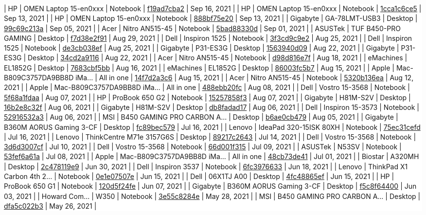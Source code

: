 | HP            | OMEN Laptop 15-en0xxx       | Notebook    | [f19ad7cba2](https://linux-hardware.org/?probe=f19ad7cba2) | Sep 16, 2021 |
| HP            | OMEN Laptop 15-en0xxx       | Notebook    | [1cca1c6ce5](https://linux-hardware.org/?probe=1cca1c6ce5) | Sep 13, 2021 |
| HP            | OMEN Laptop 15-en0xxx       | Notebook    | [888bf75e20](https://linux-hardware.org/?probe=888bf75e20) | Sep 13, 2021 |
| Gigabyte      | GA-78LMT-USB3               | Desktop     | [99c69c213a](https://linux-hardware.org/?probe=99c69c213a) | Sep 05, 2021 |
| Acer          | Nitro AN515-45              | Notebook    | [5bad88330d](https://linux-hardware.org/?probe=5bad88330d) | Sep 01, 2021 |
| ASUSTek       | TUF B450-PRO GAMING         | Desktop     | [f7d38e2f91](https://linux-hardware.org/?probe=f7d38e2f91) | Aug 29, 2021 |
| Dell          | Inspiron 1525               | Notebook    | [3f3cd9c9e2](https://linux-hardware.org/?probe=3f3cd9c9e2) | Aug 25, 2021 |
| Dell          | Inspiron 1525               | Notebook    | [de3cb038ef](https://linux-hardware.org/?probe=de3cb038ef) | Aug 25, 2021 |
| Gigabyte      | P31-ES3G                    | Desktop     | [1563940d09](https://linux-hardware.org/?probe=1563940d09) | Aug 22, 2021 |
| Gigabyte      | P31-ES3G                    | Desktop     | [34cd2a9116](https://linux-hardware.org/?probe=34cd2a9116) | Aug 22, 2021 |
| Acer          | Nitro AN515-45              | Notebook    | [d98d816e7f](https://linux-hardware.org/?probe=d98d816e7f) | Aug 18, 2021 |
| eMachines     | EL1852G                     | Desktop     | [7683cbf5bb](https://linux-hardware.org/?probe=7683cbf5bb) | Aug 16, 2021 |
| eMachines     | EL1852G                     | Desktop     | [86003fc5b7](https://linux-hardware.org/?probe=86003fc5b7) | Aug 15, 2021 |
| Apple         | Mac-B809C3757DA9BB8D iMa... | All in one  | [14f7d2a3c6](https://linux-hardware.org/?probe=14f7d2a3c6) | Aug 15, 2021 |
| Acer          | Nitro AN515-45              | Notebook    | [5320b136ea](https://linux-hardware.org/?probe=5320b136ea) | Aug 12, 2021 |
| Apple         | Mac-B809C3757DA9BB8D iMa... | All in one  | [488ebb20fc](https://linux-hardware.org/?probe=488ebb20fc) | Aug 08, 2021 |
| Dell          | Vostro 15-3568              | Notebook    | [5f68a1fdaa](https://linux-hardware.org/?probe=5f68a1fdaa) | Aug 07, 2021 |
| HP            | ProBook 650 G2              | Notebook    | [15257858f3](https://linux-hardware.org/?probe=15257858f3) | Aug 07, 2021 |
| Gigabyte      | H81M-S2V                    | Desktop     | [16b2e8c32f](https://linux-hardware.org/?probe=16b2e8c32f) | Aug 06, 2021 |
| Gigabyte      | H81M-S2V                    | Desktop     | [db8fadad17](https://linux-hardware.org/?probe=db8fadad17) | Aug 06, 2021 |
| Dell          | Inspiron 15-3573            | Notebook    | [52916532a3](https://linux-hardware.org/?probe=52916532a3) | Aug 06, 2021 |
| MSI           | B450 GAMING PRO CARBON A... | Desktop     | [b6ae0cb479](https://linux-hardware.org/?probe=b6ae0cb479) | Aug 05, 2021 |
| Gigabyte      | B360M AORUS Gaming 3-CF     | Desktop     | [fc89bec579](https://linux-hardware.org/?probe=fc89bec579) | Jul 16, 2021 |
| Lenovo        | IdeaPad 320-15ISK 80XH      | Notebook    | [75ec31cefd](https://linux-hardware.org/?probe=75ec31cefd) | Jul 16, 2021 |
| Lenovo        | ThinkCentre M71e 3157G6S    | Desktop     | [89217c2643](https://linux-hardware.org/?probe=89217c2643) | Jul 14, 2021 |
| Dell          | Vostro 15-3568              | Notebook    | [3d6d3007cf](https://linux-hardware.org/?probe=3d6d3007cf) | Jul 10, 2021 |
| Dell          | Vostro 15-3568              | Notebook    | [66d001f315](https://linux-hardware.org/?probe=66d001f315) | Jul 09, 2021 |
| ASUSTek       | N53SV                       | Notebook    | [53fef6a61a](https://linux-hardware.org/?probe=53fef6a61a) | Jul 08, 2021 |
| Apple         | Mac-B809C3757DA9BB8D iMa... | All in one  | [48cb73de41](https://linux-hardware.org/?probe=48cb73de41) | Jul 01, 2021 |
| Biostar       | A320MH                      | Desktop     | [2c478119e9](https://linux-hardware.org/?probe=2c478119e9) | Jun 30, 2021 |
| Dell          | Inspiron 3537               | Notebook    | [6fc3976633](https://linux-hardware.org/?probe=6fc3976633) | Jun 18, 2021 |
| Lenovo        | ThinkPad X1 Carbon 4th 2... | Notebook    | [0e1e07507e](https://linux-hardware.org/?probe=0e1e07507e) | Jun 15, 2021 |
| Dell          | 06X1TJ A00                  | Desktop     | [4fc48865ef](https://linux-hardware.org/?probe=4fc48865ef) | Jun 15, 2021 |
| HP            | ProBook 650 G1              | Notebook    | [120d5f24fe](https://linux-hardware.org/?probe=120d5f24fe) | Jun 07, 2021 |
| Gigabyte      | B360M AORUS Gaming 3-CF     | Desktop     | [f5c8f64400](https://linux-hardware.org/?probe=f5c8f64400) | Jun 03, 2021 |
| Howard Com... | W350                        | Notebook    | [3e55c8284e](https://linux-hardware.org/?probe=3e55c8284e) | May 28, 2021 |
| MSI           | B450 GAMING PRO CARBON A... | Desktop     | [dfa5c022b3](https://linux-hardware.org/?probe=dfa5c022b3) | May 26, 2021 |